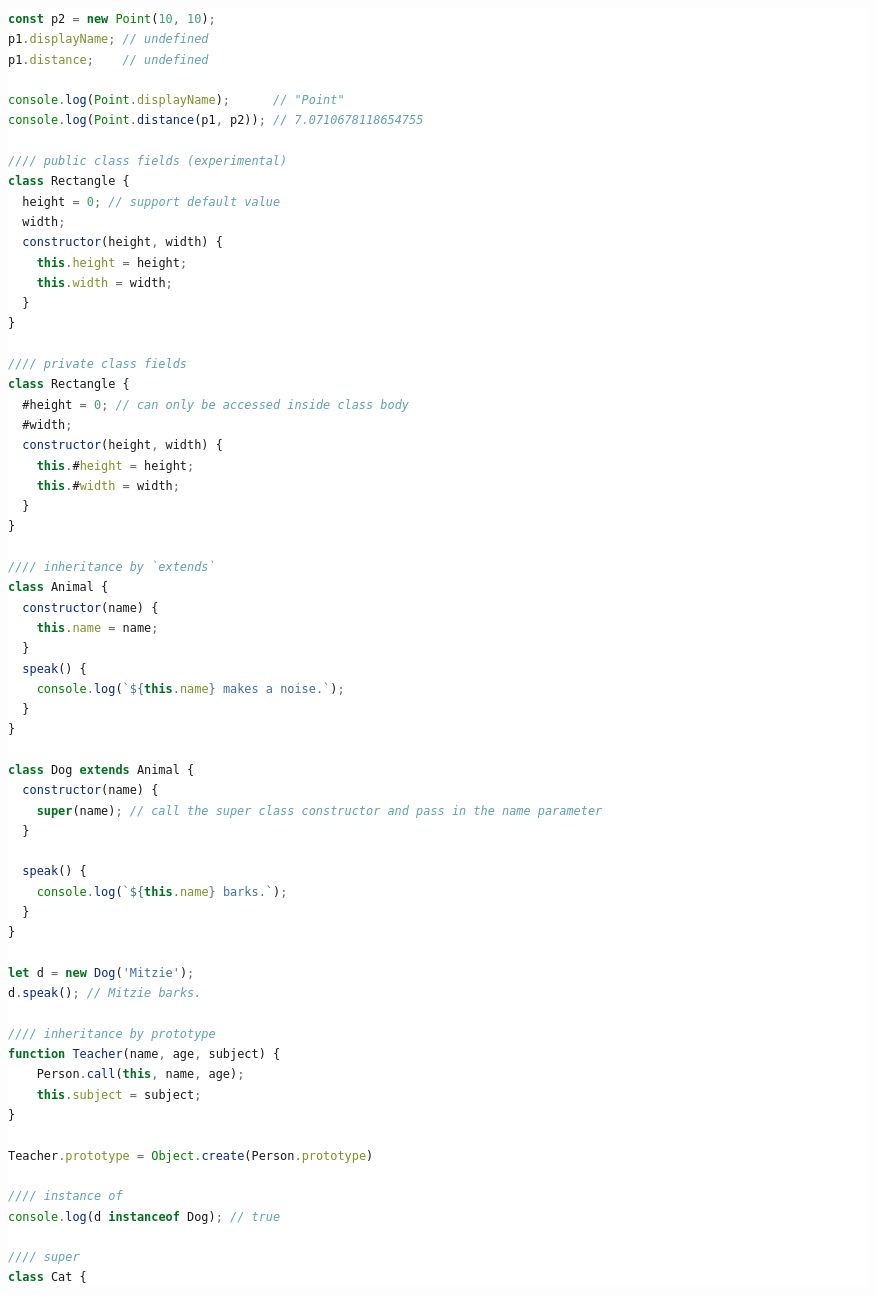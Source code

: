 ```js
const p2 = new Point(10, 10);
p1.displayName; // undefined
p1.distance;    // undefined

console.log(Point.displayName);      // "Point"
console.log(Point.distance(p1, p2)); // 7.0710678118654755

//// public class fields (experimental)
class Rectangle {
  height = 0; // support default value
  width;
  constructor(height, width) {
    this.height = height;
    this.width = width;
  }
}

//// private class fields
class Rectangle {
  #height = 0; // can only be accessed inside class body
  #width;
  constructor(height, width) {
    this.#height = height;
    this.#width = width;
  }
}

//// inheritance by `extends`
class Animal {
  constructor(name) {
    this.name = name;
  }
  speak() {
    console.log(`${this.name} makes a noise.`);
  }
}

class Dog extends Animal {
  constructor(name) {
    super(name); // call the super class constructor and pass in the name parameter
  }

  speak() {
    console.log(`${this.name} barks.`);
  }
}

let d = new Dog('Mitzie');
d.speak(); // Mitzie barks.

//// inheritance by prototype
function Teacher(name, age, subject) {
    Person.call(this, name, age);
    this.subject = subject;
}

Teacher.prototype = Object.create(Person.prototype)

//// instance of
console.log(d instanceof Dog); // true

//// super
class Cat {
```